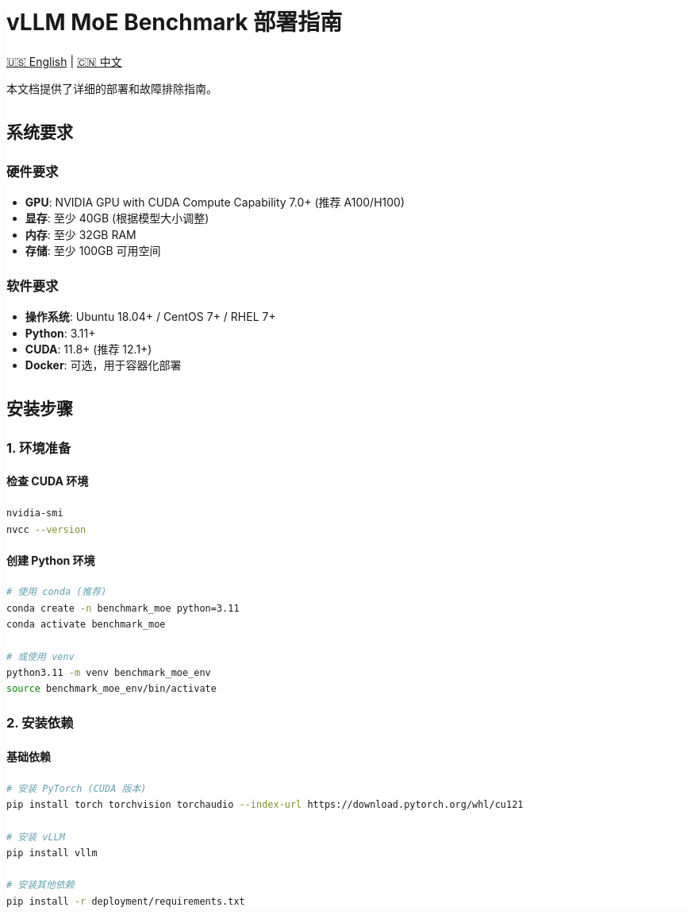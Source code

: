# vLLM MoE Benchmark 部署指南

[🇺🇸 English](DEPLOYMENT_GUIDE.md) | [🇨🇳 中文](DEPLOYMENT_GUIDE_zh.md)

本文档提供了详细的部署和故障排除指南。

## 系统要求

### 硬件要求
- **GPU**: NVIDIA GPU with CUDA Compute Capability 7.0+ (推荐 A100/H100)
- **显存**: 至少 40GB (根据模型大小调整)
- **内存**: 至少 32GB RAM
- **存储**: 至少 100GB 可用空间

### 软件要求
- **操作系统**: Ubuntu 18.04+ / CentOS 7+ / RHEL 7+
- **Python**: 3.11+
- **CUDA**: 11.8+ (推荐 12.1+)
- **Docker**: 可选，用于容器化部署

## 安装步骤

### 1. 环境准备

#### 检查 CUDA 环境
```bash
nvidia-smi
nvcc --version
```

#### 创建 Python 环境
```bash
# 使用 conda (推荐)
conda create -n benchmark_moe python=3.11
conda activate benchmark_moe

# 或使用 venv
python3.11 -m venv benchmark_moe_env
source benchmark_moe_env/bin/activate
```

### 2. 安装依赖

#### 基础依赖
```bash
# 安装 PyTorch (CUDA 版本)
pip install torch torchvision torchaudio --index-url https://download.pytorch.org/whl/cu121

# 安装 vLLM
pip install vllm

# 安装其他依赖
pip install -r deployment/requirements.txt
```
